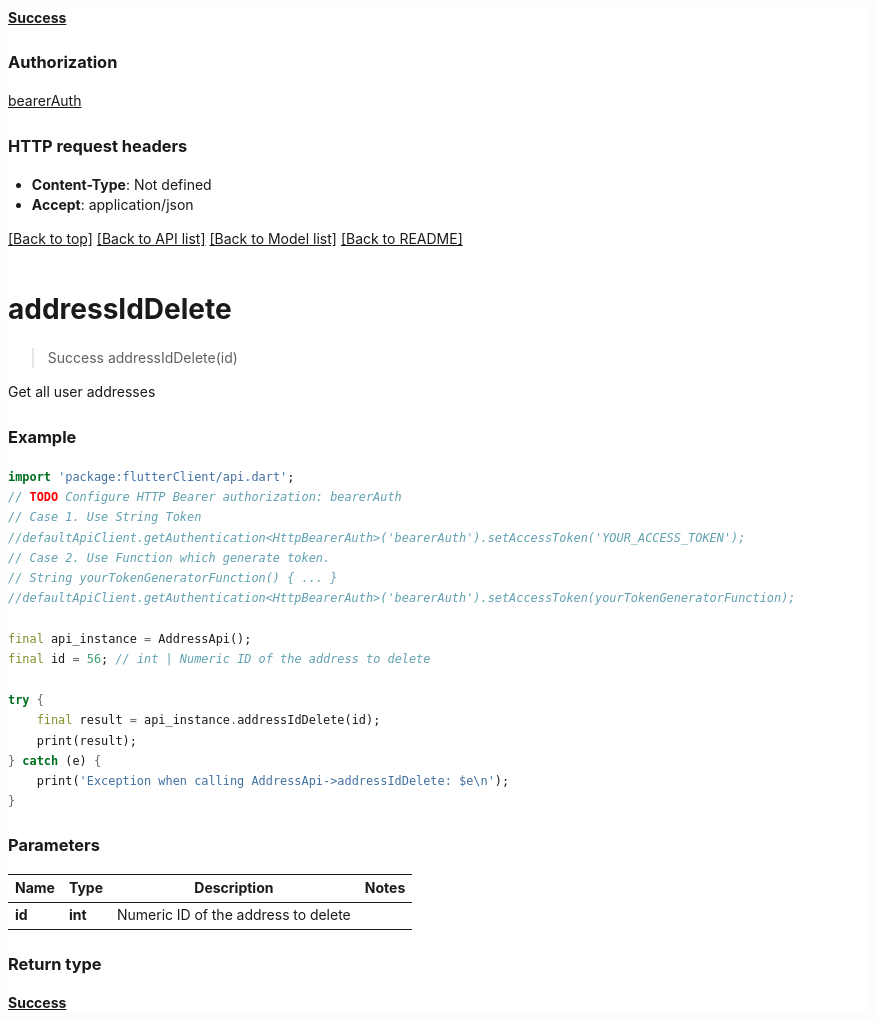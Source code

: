 [**Success**](Success.md)

### Authorization

[bearerAuth](../README.md#bearerAuth)

### HTTP request headers

 - **Content-Type**: Not defined
 - **Accept**: application/json

[[Back to top]](#) [[Back to API list]](../README.md#documentation-for-api-endpoints) [[Back to Model list]](../README.md#documentation-for-models) [[Back to README]](../README.md)

# **addressIdDelete**
> Success addressIdDelete(id)

Get all user addresses

### Example
```dart
import 'package:flutterClient/api.dart';
// TODO Configure HTTP Bearer authorization: bearerAuth
// Case 1. Use String Token
//defaultApiClient.getAuthentication<HttpBearerAuth>('bearerAuth').setAccessToken('YOUR_ACCESS_TOKEN');
// Case 2. Use Function which generate token.
// String yourTokenGeneratorFunction() { ... }
//defaultApiClient.getAuthentication<HttpBearerAuth>('bearerAuth').setAccessToken(yourTokenGeneratorFunction);

final api_instance = AddressApi();
final id = 56; // int | Numeric ID of the address to delete

try {
    final result = api_instance.addressIdDelete(id);
    print(result);
} catch (e) {
    print('Exception when calling AddressApi->addressIdDelete: $e\n');
}
```

### Parameters

Name | Type | Description  | Notes
------------- | ------------- | ------------- | -------------
 **id** | **int**| Numeric ID of the address to delete | 

### Return type

[**Success**](Success.md)
